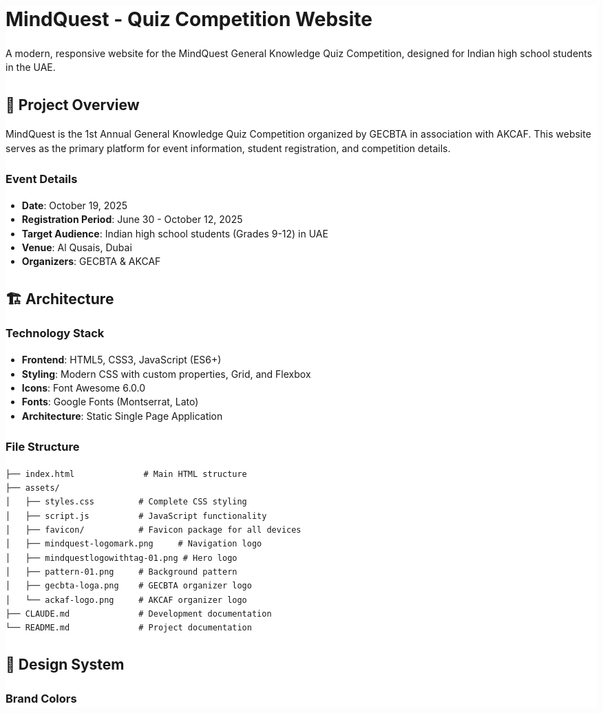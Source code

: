 # MindQuest - Quiz Competition Website

A modern, responsive website for the MindQuest General Knowledge Quiz Competition, designed for Indian high school students in the UAE.

## 🎯 Project Overview

MindQuest is the 1st Annual General Knowledge Quiz Competition organized by GECBTA in association with AKCAF. This website serves as the primary platform for event information, student registration, and competition details.

### Event Details

- **Date**: October 19, 2025
- **Registration Period**: June 30 - October 12, 2025
- **Target Audience**: Indian high school students (Grades 9-12) in UAE
- **Venue**: Al Qusais, Dubai
- **Organizers**: GECBTA & AKCAF

## 🏗️ Architecture

### Technology Stack

- **Frontend**: HTML5, CSS3, JavaScript (ES6+)
- **Styling**: Modern CSS with custom properties, Grid, and Flexbox
- **Icons**: Font Awesome 6.0.0
- **Fonts**: Google Fonts (Montserrat, Lato)
- **Architecture**: Static Single Page Application

### File Structure

```
├── index.html              # Main HTML structure
├── assets/
│   ├── styles.css         # Complete CSS styling
│   ├── script.js          # JavaScript functionality
│   ├── favicon/           # Favicon package for all devices
│   ├── mindquest-logomark.png     # Navigation logo
│   ├── mindquestlogowithtag-01.png # Hero logo
│   ├── pattern-01.png     # Background pattern
│   ├── gecbta-loga.png    # GECBTA organizer logo
│   └── ackaf-logo.png     # AKCAF organizer logo
├── CLAUDE.md              # Development documentation
└── README.md              # Project documentation
```

## 🎨 Design System

### Brand Colors
